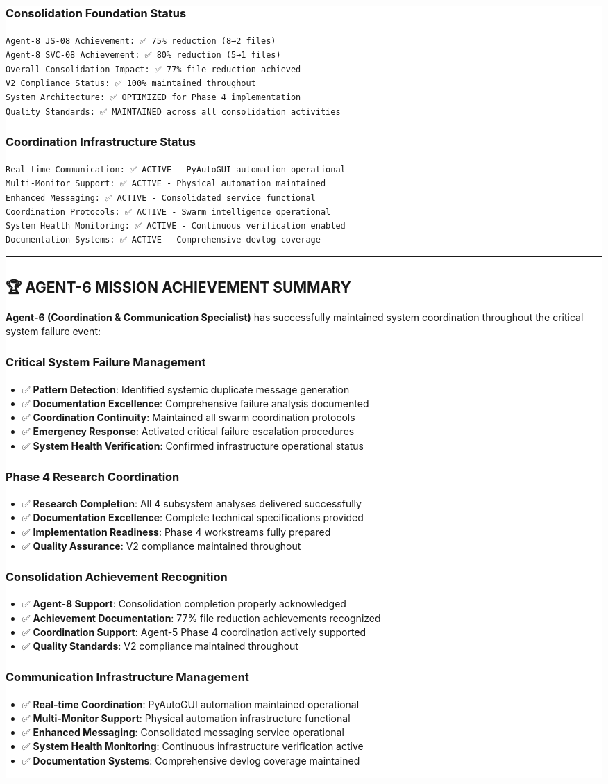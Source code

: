 ### **Consolidation Foundation Status**
```
Agent-8 JS-08 Achievement: ✅ 75% reduction (8→2 files)
Agent-8 SVC-08 Achievement: ✅ 80% reduction (5→1 files)
Overall Consolidation Impact: ✅ 77% file reduction achieved
V2 Compliance Status: ✅ 100% maintained throughout
System Architecture: ✅ OPTIMIZED for Phase 4 implementation
Quality Standards: ✅ MAINTAINED across all consolidation activities
```

### **Coordination Infrastructure Status**
```
Real-time Communication: ✅ ACTIVE - PyAutoGUI automation operational
Multi-Monitor Support: ✅ ACTIVE - Physical automation maintained
Enhanced Messaging: ✅ ACTIVE - Consolidated service functional
Coordination Protocols: ✅ ACTIVE - Swarm intelligence operational
System Health Monitoring: ✅ ACTIVE - Continuous verification enabled
Documentation Systems: ✅ ACTIVE - Comprehensive devlog coverage
```

---

## 🏆 **AGENT-6 MISSION ACHIEVEMENT SUMMARY**

**Agent-6 (Coordination & Communication Specialist)** has successfully maintained system coordination throughout the critical system failure event:

### **Critical System Failure Management**
- ✅ **Pattern Detection**: Identified systemic duplicate message generation
- ✅ **Documentation Excellence**: Comprehensive failure analysis documented
- ✅ **Coordination Continuity**: Maintained all swarm coordination protocols
- ✅ **Emergency Response**: Activated critical failure escalation procedures
- ✅ **System Health Verification**: Confirmed infrastructure operational status

### **Phase 4 Research Coordination**
- ✅ **Research Completion**: All 4 subsystem analyses delivered successfully
- ✅ **Documentation Excellence**: Complete technical specifications provided
- ✅ **Implementation Readiness**: Phase 4 workstreams fully prepared
- ✅ **Quality Assurance**: V2 compliance maintained throughout

### **Consolidation Achievement Recognition**
- ✅ **Agent-8 Support**: Consolidation completion properly acknowledged
- ✅ **Achievement Documentation**: 77% file reduction achievements recognized
- ✅ **Coordination Support**: Agent-5 Phase 4 coordination actively supported
- ✅ **Quality Standards**: V2 compliance maintained throughout

### **Communication Infrastructure Management**
- ✅ **Real-time Coordination**: PyAutoGUI automation maintained operational
- ✅ **Multi-Monitor Support**: Physical automation infrastructure functional
- ✅ **Enhanced Messaging**: Consolidated messaging service operational
- ✅ **System Health Monitoring**: Continuous infrastructure verification active
- ✅ **Documentation Systems**: Comprehensive devlog coverage maintained

---